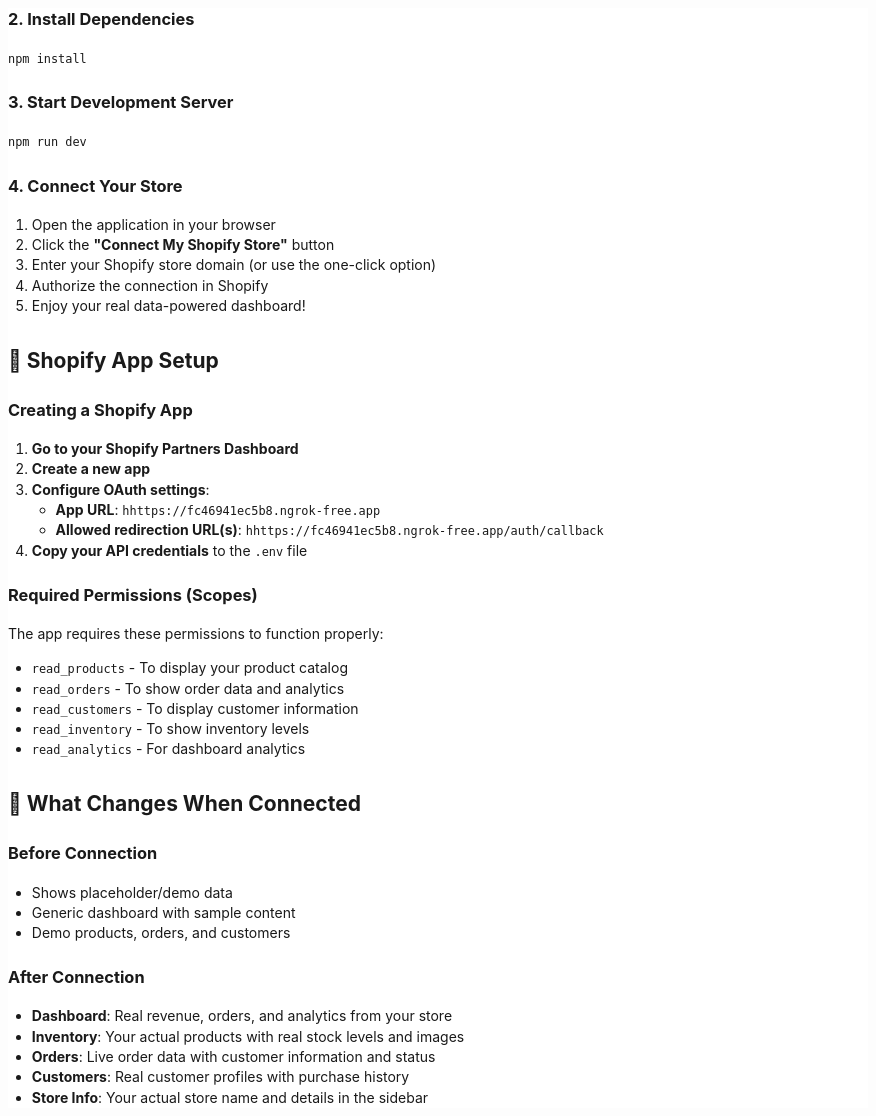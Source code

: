 ### 2. **Install Dependencies**

```bash
npm install
```

### 3. **Start Development Server**

```bash
npm run dev
```

### 4. **Connect Your Store**

1. Open the application in your browser
2. Click the **"Connect My Shopify Store"** button
3. Enter your Shopify store domain (or use the one-click option)
4. Authorize the connection in Shopify
5. Enjoy your real data-powered dashboard!

## 🔧 Shopify App Setup

### Creating a Shopify App

1. **Go to your Shopify Partners Dashboard**
2. **Create a new app**
3. **Configure OAuth settings**:
   - **App URL**: `hhttps://fc46941ec5b8.ngrok-free.app`
   - **Allowed redirection URL(s)**: `hhttps://fc46941ec5b8.ngrok-free.app/auth/callback`
4. **Copy your API credentials** to the `.env` file

### Required Permissions (Scopes)

The app requires these permissions to function properly:

- `read_products` - To display your product catalog
- `read_orders` - To show order data and analytics
- `read_customers` - To display customer information
- `read_inventory` - To show inventory levels
- `read_analytics` - For dashboard analytics

## 🎨 What Changes When Connected

### Before Connection

- Shows placeholder/demo data
- Generic dashboard with sample content
- Demo products, orders, and customers

### After Connection

- **Dashboard**: Real revenue, orders, and analytics from your store
- **Inventory**: Your actual products with real stock levels and images
- **Orders**: Live order data with customer information and status
- **Customers**: Real customer profiles with purchase history
- **Store Info**: Your actual store name and details in the sidebar
